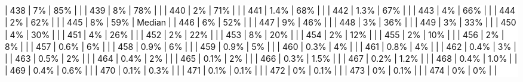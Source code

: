 | 438 | 7% | 85% |  |
| 439 | 8% | 78% |  |
| 440 | 2% | 71% |  |
| 441 | 1.4% | 68% |  |
| 442 | 1.3% | 67% |  |
| 443 | 4% | 66% |  |
| 444 | 2% | 62% |  |
| 445 | 8% | 59% | Median |
| 446 | 6% | 52% |  |
| 447 | 9% | 46% |  |
| 448 | 3% | 36% |  |
| 449 | 3% | 33% |  |
| 450 | 4% | 30% |  |
| 451 | 4% | 26% |  |
| 452 | 2% | 22% |  |
| 453 | 8% | 20% |  |
| 454 | 2% | 12% |  |
| 455 | 2% | 10% |  |
| 456 | 2% | 8% |  |
| 457 | 0.6% | 6% |  |
| 458 | 0.9% | 6% |  |
| 459 | 0.9% | 5% |  |
| 460 | 0.3% | 4% |  |
| 461 | 0.8% | 4% |  |
| 462 | 0.4% | 3% |  |
| 463 | 0.5% | 2% |  |
| 464 | 0.4% | 2% |  |
| 465 | 0.1% | 2% |  |
| 466 | 0.3% | 1.5% |  |
| 467 | 0.2% | 1.2% |  |
| 468 | 0.4% | 1.0% |  |
| 469 | 0.4% | 0.6% |  |
| 470 | 0.1% | 0.3% |  |
| 471 | 0.1% | 0.1% |  |
| 472 | 0% | 0.1% |  |
| 473 | 0% | 0.1% |  |
| 474 | 0% | 0% |  |

